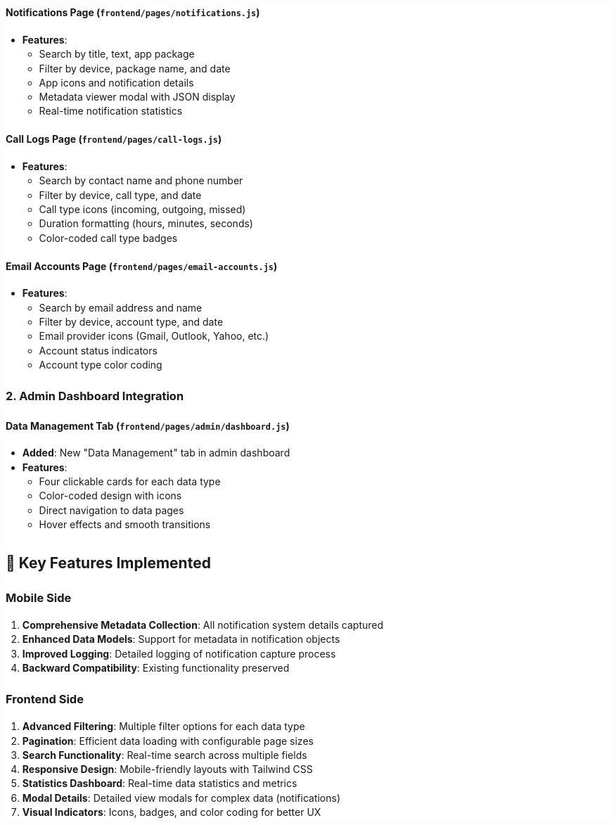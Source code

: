 #### Notifications Page (`frontend/pages/notifications.js`)
- **Features**:
  - Search by title, text, app package
  - Filter by device, package name, and date
  - App icons and notification details
  - Metadata viewer modal with JSON display
  - Real-time notification statistics

#### Call Logs Page (`frontend/pages/call-logs.js`)
- **Features**:
  - Search by contact name and phone number
  - Filter by device, call type, and date
  - Call type icons (incoming, outgoing, missed)
  - Duration formatting (hours, minutes, seconds)
  - Color-coded call type badges

#### Email Accounts Page (`frontend/pages/email-accounts.js`)
- **Features**:
  - Search by email address and name
  - Filter by device, account type, and date
  - Email provider icons (Gmail, Outlook, Yahoo, etc.)
  - Account status indicators
  - Account type color coding

### 2. Admin Dashboard Integration

#### Data Management Tab (`frontend/pages/admin/dashboard.js`)
- **Added**: New "Data Management" tab in admin dashboard
- **Features**:
  - Four clickable cards for each data type
  - Color-coded design with icons
  - Direct navigation to data pages
  - Hover effects and smooth transitions

## 🚀 Key Features Implemented

### Mobile Side
1. **Comprehensive Metadata Collection**: All notification system details captured
2. **Enhanced Data Models**: Support for metadata in notification objects
3. **Improved Logging**: Detailed logging of notification capture process
4. **Backward Compatibility**: Existing functionality preserved

### Frontend Side
1. **Advanced Filtering**: Multiple filter options for each data type
2. **Pagination**: Efficient data loading with configurable page sizes
3. **Search Functionality**: Real-time search across multiple fields
4. **Responsive Design**: Mobile-friendly layouts with Tailwind CSS
5. **Statistics Dashboard**: Real-time data statistics and metrics
6. **Modal Details**: Detailed view modals for complex data (notifications)
7. **Visual Indicators**: Icons, badges, and color coding for better UX
